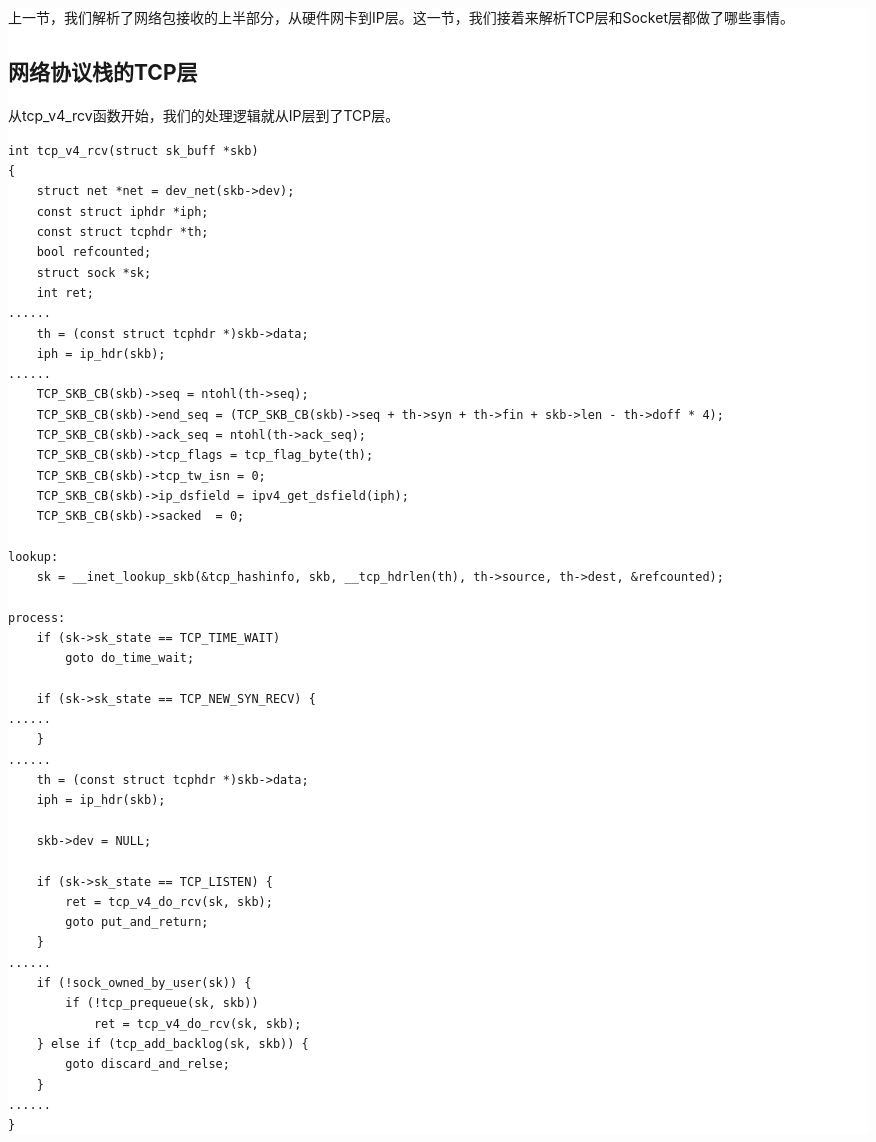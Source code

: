 上一节，我们解析了网络包接收的上半部分，从硬件网卡到IP层。这一节，我们接着来解析TCP层和Socket层都做了哪些事情。

## 网络协议栈的TCP层

从tcp\_v4\_rcv函数开始，我们的处理逻辑就从IP层到了TCP层。

``````````
int tcp_v4_rcv(struct sk_buff *skb)
{
	struct net *net = dev_net(skb->dev);
	const struct iphdr *iph;
	const struct tcphdr *th;
	bool refcounted;
	struct sock *sk;
	int ret;
......
	th = (const struct tcphdr *)skb->data;
	iph = ip_hdr(skb);
......
	TCP_SKB_CB(skb)->seq = ntohl(th->seq);
	TCP_SKB_CB(skb)->end_seq = (TCP_SKB_CB(skb)->seq + th->syn + th->fin + skb->len - th->doff * 4);
	TCP_SKB_CB(skb)->ack_seq = ntohl(th->ack_seq);
	TCP_SKB_CB(skb)->tcp_flags = tcp_flag_byte(th);
	TCP_SKB_CB(skb)->tcp_tw_isn = 0;
	TCP_SKB_CB(skb)->ip_dsfield = ipv4_get_dsfield(iph);
	TCP_SKB_CB(skb)->sacked	 = 0;

lookup:
	sk = __inet_lookup_skb(&tcp_hashinfo, skb, __tcp_hdrlen(th), th->source, th->dest, &refcounted);

process:
	if (sk->sk_state == TCP_TIME_WAIT)
		goto do_time_wait;

	if (sk->sk_state == TCP_NEW_SYN_RECV) {
......
	}
......
	th = (const struct tcphdr *)skb->data;
	iph = ip_hdr(skb);

	skb->dev = NULL;

	if (sk->sk_state == TCP_LISTEN) {
		ret = tcp_v4_do_rcv(sk, skb);
		goto put_and_return;
	}
......
	if (!sock_owned_by_user(sk)) {
		if (!tcp_prequeue(sk, skb))
			ret = tcp_v4_do_rcv(sk, skb);
	} else if (tcp_add_backlog(sk, skb)) {
		goto discard_and_relse;
	}
......
}
``````````
